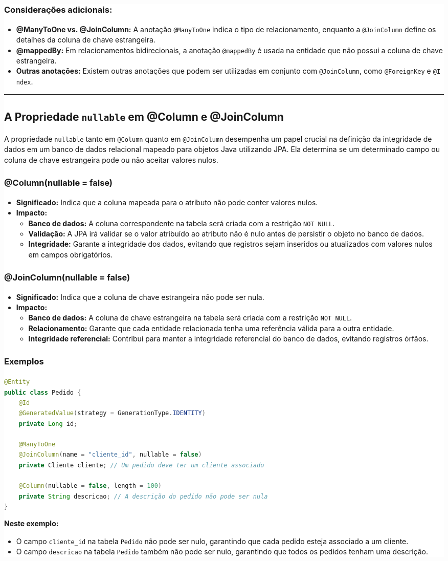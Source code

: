 ### Considerações adicionais:
* **@ManyToOne vs. @JoinColumn:** A anotação `@ManyToOne` indica o tipo de relacionamento, enquanto a `@JoinColumn` define os detalhes da coluna de chave estrangeira.
* **@mappedBy:** Em relacionamentos bidirecionais, a anotação `@mappedBy` é usada na entidade que não possui a coluna de chave estrangeira.
* **Outras anotações:** Existem outras anotações que podem ser utilizadas em conjunto com `@JoinColumn`, como `@ForeignKey` e `@Index`.
---
## A Propriedade `nullable` em @Column e @JoinColumn
A propriedade `nullable` tanto em `@Column` quanto em `@JoinColumn` desempenha um papel crucial na definição da integridade de dados em um banco de dados relacional mapeado para objetos Java utilizando JPA. Ela determina se um determinado campo ou coluna de chave estrangeira pode ou não aceitar valores nulos.

### @Column(nullable = false)
* **Significado:** Indica que a coluna mapeada para o atributo não pode conter valores nulos.
* **Impacto:**
  * **Banco de dados:** A coluna correspondente na tabela será criada com a restrição `NOT NULL`.
  * **Validação:** A JPA irá validar se o valor atribuído ao atributo não é nulo antes de persistir o objeto no banco de dados.
  * **Integridade:** Garante a integridade dos dados, evitando que registros sejam inseridos ou atualizados com valores nulos em campos obrigatórios.

### @JoinColumn(nullable = false)
* **Significado:** Indica que a coluna de chave estrangeira não pode ser nula.
* **Impacto:**
  * **Banco de dados:** A coluna de chave estrangeira na tabela será criada com a restrição `NOT NULL`.
  * **Relacionamento:** Garante que cada entidade relacionada tenha uma referência válida para a outra entidade.
  * **Integridade referencial:** Contribui para manter a integridade referencial do banco de dados, evitando registros órfãos.

### Exemplos
```java
@Entity
public class Pedido {
    @Id
    @GeneratedValue(strategy = GenerationType.IDENTITY)
    private Long id;

    @ManyToOne
    @JoinColumn(name = "cliente_id", nullable = false)
    private Cliente cliente; // Um pedido deve ter um cliente associado

    @Column(nullable = false, length = 100)
    private String descricao; // A descrição do pedido não pode ser nula
}
```
**Neste exemplo:**
* O campo `cliente_id` na tabela `Pedido` não pode ser nulo, garantindo que cada pedido esteja associado a um cliente.
* O campo `descricao` na tabela `Pedido` também não pode ser nulo, garantindo que todos os pedidos tenham uma descrição.
